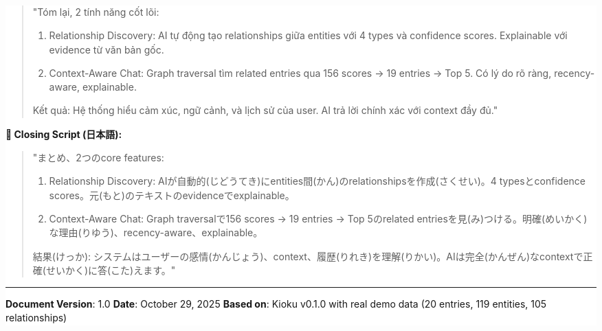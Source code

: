 > "Tóm lại, 2 tính năng cốt lõi:
>
> 1. Relationship Discovery: AI tự động tạo relationships giữa entities với 4 types và confidence scores. Explainable với evidence từ văn bản gốc.
>
> 2. Context-Aware Chat: Graph traversal tìm related entries qua 156 scores → 19 entries → Top 5. Có lý do rõ ràng, recency-aware, explainable.
>
> Kết quả: Hệ thống hiểu cảm xúc, ngữ cảnh, và lịch sử của user. AI trả lời chính xác với context đầy đủ."

**🎤 Closing Script (日本語):**

> "まとめ、2つのcore features:
>
> 1. Relationship Discovery: AIが自動的(じどうてき)にentities間(かん)のrelationshipsを作成(さくせい)。4 typesとconfidence scores。元(もと)のテキストのevidenceでexplainable。
>
> 2. Context-Aware Chat: Graph traversalで156 scores → 19 entries → Top 5のrelated entriesを見(み)つける。明確(めいかく)な理由(りゆう)、recency-aware、explainable。
>
> 結果(けっか): システムはユーザーの感情(かんじょう)、context、履歴(りれき)を理解(りかい)。AIは完全(かんぜん)なcontextで正確(せいかく)に答(こた)えます。"

---

**Document Version**: 1.0
**Date**: October 29, 2025
**Based on**: Kioku v0.1.0 with real demo data (20 entries, 119 entities, 105 relationships)
